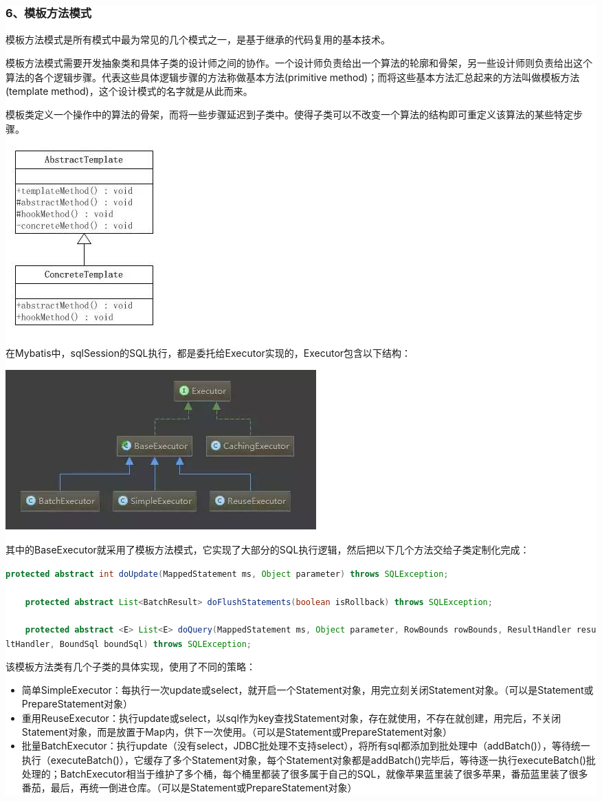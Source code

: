 ### 6、模板方法模式

模板方法模式是所有模式中最为常见的几个模式之一，是基于继承的代码复用的基本技术。

模板方法模式需要开发抽象类和具体子类的设计师之间的协作。一个设计师负责给出一个算法的轮廓和骨架，另一些设计师则负责给出这个算法的各个逻辑步骤。代表这些具体逻辑步骤的方法称做基本方法(primitive method)；而将这些基本方法汇总起来的方法叫做模板方法(template method)，这个设计模式的名字就是从此而来。

模板类定义一个操作中的算法的骨架，而将一些步骤延迟到子类中。使得子类可以不改变一个算法的结构即可重定义该算法的某些特定步骤。

![img](MyBatis中的九种设计模式/aHR0cHM6Ly9tbWJpei5xcGljLmNuL21tYml6L0JhcTVsWXBJdzdYamp6RzRiVmNyTkJBUFB0Qks5SnM5aWNuMjZoZEYzMnhxMkV6bkJ4Ylc4WXdKUmFobGJzS0VpYzhCSVF5WWJPbmlhdUY1Q0Fsb1RuUFBBLzY0MA.jpg)

在Mybatis中，sqlSession的SQL执行，都是委托给Executor实现的，Executor包含以下结构：

![img](MyBatis中的九种设计模式/aHR0cHM6Ly9tbWJpei5xcGljLmNuL21tYml6L0JhcTVsWXBJdzdYamp6RzRiVmNyTkJBUFB0Qks5SnM5TWVnQk8zaWJmQnQwb1VPVnV6cWxGQ0JXNDU2cEJxaWMycGhWbFZLVWNVZE1Lb0N1WGxRM2trWGcvNjQw.jpg)

其中的BaseExecutor就采用了模板方法模式，它实现了大部分的SQL执行逻辑，然后把以下几个方法交给子类定制化完成：

```java
protected abstract int doUpdate(MappedStatement ms, Object parameter) throws SQLException;

    protected abstract List<BatchResult> doFlushStatements(boolean isRollback) throws SQLException;

    protected abstract <E> List<E> doQuery(MappedStatement ms, Object parameter, RowBounds rowBounds, ResultHandler resultHandler, BoundSql boundSql) throws SQLException;
```

该模板方法类有几个子类的具体实现，使用了不同的策略：

- 简单SimpleExecutor：每执行一次update或select，就开启一个Statement对象，用完立刻关闭Statement对象。（可以是Statement或PrepareStatement对象）
- 重用ReuseExecutor：执行update或select，以sql作为key查找Statement对象，存在就使用，不存在就创建，用完后，不关闭Statement对象，而是放置于Map内，供下一次使用。（可以是Statement或PrepareStatement对象）
- 批量BatchExecutor：执行update（没有select，JDBC批处理不支持select），将所有sql都添加到批处理中（addBatch()），等待统一执行（executeBatch()），它缓存了多个Statement对象，每个Statement对象都是addBatch()完毕后，等待逐一执行executeBatch()批处理的；BatchExecutor相当于维护了多个桶，每个桶里都装了很多属于自己的SQL，就像苹果蓝里装了很多苹果，番茄蓝里装了很多番茄，最后，再统一倒进仓库。（可以是Statement或PrepareStatement对象）
